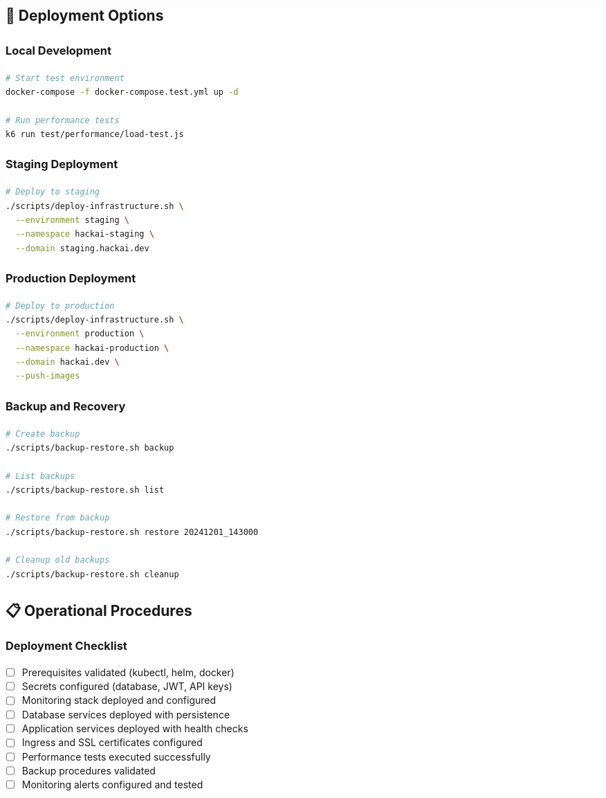 ## 🚀 **Deployment Options**

### **Local Development**
```bash
# Start test environment
docker-compose -f docker-compose.test.yml up -d

# Run performance tests
k6 run test/performance/load-test.js
```

### **Staging Deployment**
```bash
# Deploy to staging
./scripts/deploy-infrastructure.sh \
  --environment staging \
  --namespace hackai-staging \
  --domain staging.hackai.dev
```

### **Production Deployment**
```bash
# Deploy to production
./scripts/deploy-infrastructure.sh \
  --environment production \
  --namespace hackai-production \
  --domain hackai.dev \
  --push-images
```

### **Backup and Recovery**
```bash
# Create backup
./scripts/backup-restore.sh backup

# List backups
./scripts/backup-restore.sh list

# Restore from backup
./scripts/backup-restore.sh restore 20241201_143000

# Cleanup old backups
./scripts/backup-restore.sh cleanup
```

## 📋 **Operational Procedures**

### **Deployment Checklist**
- [ ] Prerequisites validated (kubectl, helm, docker)
- [ ] Secrets configured (database, JWT, API keys)
- [ ] Monitoring stack deployed and configured
- [ ] Database services deployed with persistence
- [ ] Application services deployed with health checks
- [ ] Ingress and SSL certificates configured
- [ ] Performance tests executed successfully
- [ ] Backup procedures validated
- [ ] Monitoring alerts configured and tested

